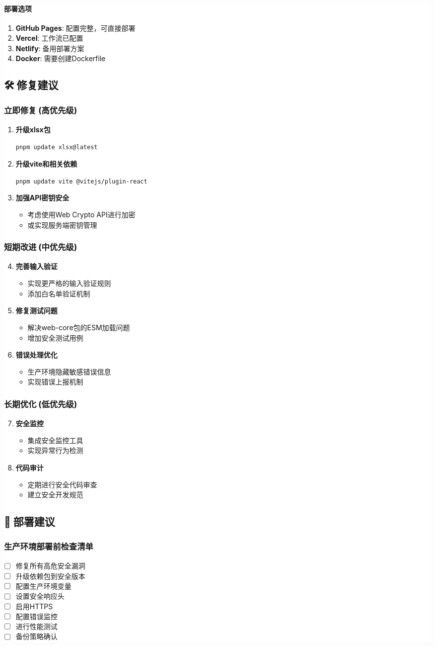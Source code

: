 #### 部署选项
1. **GitHub Pages**: 配置完整，可直接部署
2. **Vercel**: 工作流已配置
3. **Netlify**: 备用部署方案
4. **Docker**: 需要创建Dockerfile

## 🛠️ 修复建议

### 立即修复 (高优先级)

1. **升级xlsx包**
   ```bash
   pnpm update xlsx@latest
   ```

2. **升级vite和相关依赖**
   ```bash
   pnpm update vite @vitejs/plugin-react
   ```

3. **加强API密钥安全**
   - 考虑使用Web Crypto API进行加密
   - 或实现服务端密钥管理

### 短期改进 (中优先级)

4. **完善输入验证**
   - 实现更严格的输入验证规则
   - 添加白名单验证机制

5. **修复测试问题**
   - 解决web-core包的ESM加载问题
   - 增加安全测试用例

6. **错误处理优化**
   - 生产环境隐藏敏感错误信息
   - 实现错误上报机制

### 长期优化 (低优先级)

7. **安全监控**
   - 集成安全监控工具
   - 实现异常行为检测

8. **代码审计**
   - 定期进行安全代码审查
   - 建立安全开发规范

## 🚀 部署建议

### 生产环境部署前检查清单

- [ ] 修复所有高危安全漏洞
- [ ] 升级依赖包到安全版本
- [ ] 配置生产环境变量
- [ ] 设置安全响应头
- [ ] 启用HTTPS
- [ ] 配置错误监控
- [ ] 进行性能测试
- [ ] 备份策略确认
